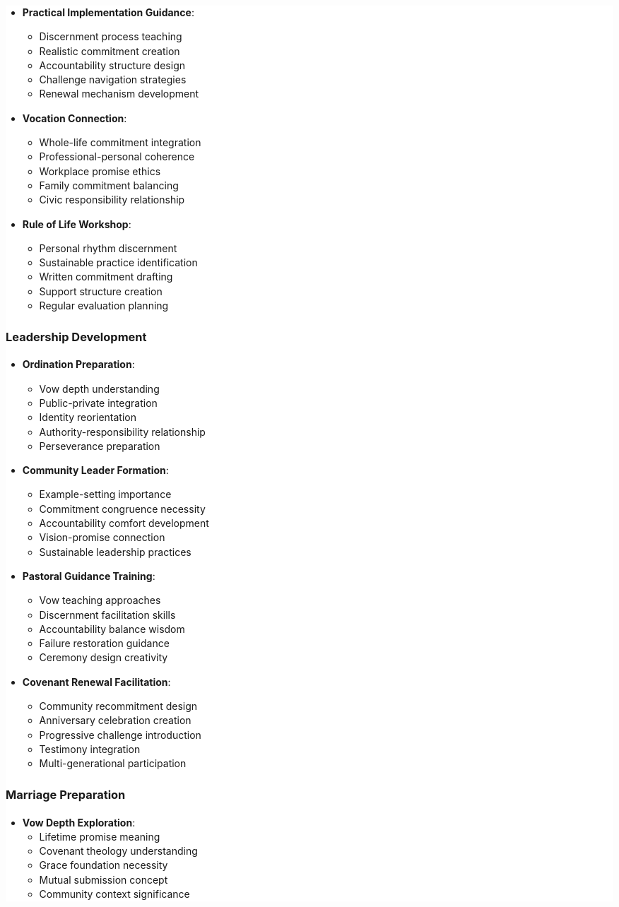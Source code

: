 - **Practical Implementation Guidance**:
  - Discernment process teaching
  - Realistic commitment creation
  - Accountability structure design
  - Challenge navigation strategies
  - Renewal mechanism development

- **Vocation Connection**:
  - Whole-life commitment integration
  - Professional-personal coherence
  - Workplace promise ethics
  - Family commitment balancing
  - Civic responsibility relationship

- **Rule of Life Workshop**:
  - Personal rhythm discernment
  - Sustainable practice identification
  - Written commitment drafting
  - Support structure creation
  - Regular evaluation planning

### Leadership Development

- **Ordination Preparation**:
  - Vow depth understanding
  - Public-private integration
  - Identity reorientation
  - Authority-responsibility relationship
  - Perseverance preparation

- **Community Leader Formation**:
  - Example-setting importance
  - Commitment congruence necessity
  - Accountability comfort development
  - Vision-promise connection
  - Sustainable leadership practices

- **Pastoral Guidance Training**:
  - Vow teaching approaches
  - Discernment facilitation skills
  - Accountability balance wisdom
  - Failure restoration guidance
  - Ceremony design creativity

- **Covenant Renewal Facilitation**:
  - Community recommitment design
  - Anniversary celebration creation
  - Progressive challenge introduction
  - Testimony integration
  - Multi-generational participation

### Marriage Preparation

- **Vow Depth Exploration**:
  - Lifetime promise meaning
  - Covenant theology understanding
  - Grace foundation necessity
  - Mutual submission concept
  - Community context significance
